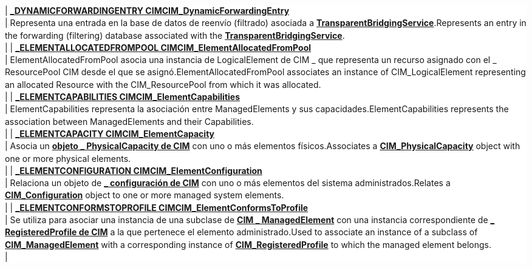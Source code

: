 | <span data-ttu-id="f2045-308">[**\_DYNAMICFORWARDINGENTRY CIM**](/previous-versions//cc136814(v=vs.85))</span><span class="sxs-lookup"><span data-stu-id="f2045-308">[**CIM\_DynamicForwardingEntry**](/previous-versions//cc136814(v=vs.85))</span></span><br/>                                  | <span data-ttu-id="f2045-309">Representa una entrada en la base de datos de reenvío (filtrado) asociada a [**TransparentBridgingService**](/previous-versions//cc136929(v=vs.85)).</span><span class="sxs-lookup"><span data-stu-id="f2045-309">Represents an entry in the forwarding (filtering) database associated with the [**TransparentBridgingService**](/previous-versions//cc136929(v=vs.85)).</span></span><br/>                                                                                                                                                                                                                                       |
| <span data-ttu-id="f2045-310">[**\_ELEMENTALLOCATEDFROMPOOL CIM**](/previous-versions//cc150668(v=vs.85))</span><span class="sxs-lookup"><span data-stu-id="f2045-310">[**CIM\_ElementAllocatedFromPool**](/previous-versions//cc150668(v=vs.85))</span></span><br/>                              | <span data-ttu-id="f2045-311">ElementAllocatedFromPool asocia una instancia de LogicalElement de CIM \_ que representa un recurso asignado con el \_ ResourcePool CIM desde el que se asignó.</span><span class="sxs-lookup"><span data-stu-id="f2045-311">ElementAllocatedFromPool associates an instance of CIM\_LogicalElement representing an allocated Resource with the CIM\_ResourcePool from which it was allocated.</span></span><br/>                                                                                                                                                                                                                          |
| <span data-ttu-id="f2045-312">[**\_ELEMENTCAPABILITIES CIM**](/previous-versions//cc150669(v=vs.85))</span><span class="sxs-lookup"><span data-stu-id="f2045-312">[**CIM\_ElementCapabilities**](/previous-versions//cc150669(v=vs.85))</span></span><br/>                                        | <span data-ttu-id="f2045-313">ElementCapabilities representa la asociación entre ManagedElements y sus capacidades.</span><span class="sxs-lookup"><span data-stu-id="f2045-313">ElementCapabilities represents the association between ManagedElements and their Capabilities.</span></span><br/>                                                                                                                                                                                                                                                                                             |
| [<span data-ttu-id="f2045-314">**\_ELEMENTCAPACITY CIM**</span><span class="sxs-lookup"><span data-stu-id="f2045-314">**CIM\_ElementCapacity**</span></span>](/windows/desktop/CIMWin32Prov/cim-elementcapacity)<br/>                                           | <span data-ttu-id="f2045-315">Asocia un [**objeto \_ PhysicalCapacity de CIM**](/windows/desktop/CIMWin32Prov/cim-physicalcapacity) con uno o más elementos físicos.</span><span class="sxs-lookup"><span data-stu-id="f2045-315">Associates a [**CIM\_PhysicalCapacity**](/windows/desktop/CIMWin32Prov/cim-physicalcapacity) object with one or more physical elements.</span></span><br/>                                                                                                                                                                                                                                                                         |
| [<span data-ttu-id="f2045-316">**\_ELEMENTCONFIGURATION CIM**</span><span class="sxs-lookup"><span data-stu-id="f2045-316">**CIM\_ElementConfiguration**</span></span>](/windows/desktop/CIMWin32Prov/cim-elementconfiguration)<br/>                                 | <span data-ttu-id="f2045-317">Relaciona un objeto de [**\_ configuración de CIM**](/windows/desktop/CIMWin32Prov/cim-configuration) con uno o más elementos del sistema administrados.</span><span class="sxs-lookup"><span data-stu-id="f2045-317">Relates a [**CIM\_Configuration**](/windows/desktop/CIMWin32Prov/cim-configuration) object to one or more managed system elements.</span></span><br/>                                                                                                                                                                                                                                                                              |
| [<span data-ttu-id="f2045-318">**\_ELEMENTCONFORMSTOPROFILE CIM**</span><span class="sxs-lookup"><span data-stu-id="f2045-318">**CIM\_ElementConformsToProfile**</span></span>](/previous-versions/windows/desktop/iscsitarg/cim-elementconformstoprofile)<br/>                              | <span data-ttu-id="f2045-319">Se utiliza para asociar una instancia de una subclase de [**CIM \_ ManagedElement**](/previous-versions/windows/desktop/iscsitarg/cim-managedelement) con una instancia correspondiente de [**\_ RegisteredProfile de CIM**](/previous-versions//ee309375(v=vs.85)) a la que pertenece el elemento administrado.</span><span class="sxs-lookup"><span data-stu-id="f2045-319">Used to associate an instance of a subclass of [**CIM\_ManagedElement**](/previous-versions/windows/desktop/iscsitarg/cim-managedelement) with a corresponding instance of [**CIM\_RegisteredProfile**](/previous-versions//ee309375(v=vs.85)) to which the managed element belongs.</span></span><br/>                                                                                                                                                            |